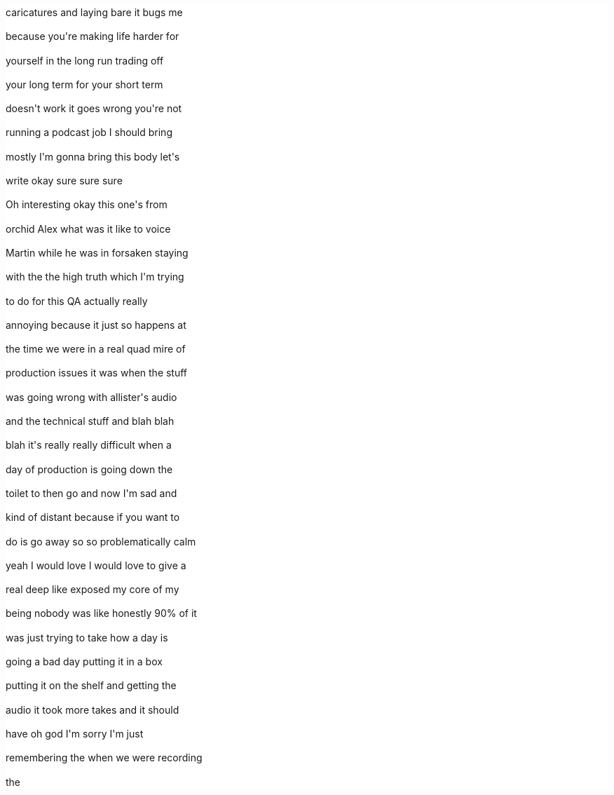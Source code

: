 caricatures and laying bare it bugs me

because you're making life harder for

yourself in the long run trading off

your long term for your short term

doesn't work it goes wrong you're not

running a podcast job I should bring

mostly I'm gonna bring this body let's

write okay sure sure sure

Oh interesting okay this one's from

orchid Alex what was it like to voice

Martin while he was in forsaken staying

with the the high truth which I'm trying

to do for this QA actually really

annoying because it just so happens at

the time we were in a real quad mire of

production issues it was when the stuff

was going wrong with allister's audio

and the technical stuff and blah blah

blah it's really really difficult when a

day of production is going down the

toilet to then go and now I'm sad and

kind of distant because if you want to

do is go away so so problematically calm

yeah I would love I would love to give a

real deep like exposed my core of my

being nobody was like honestly 90% of it

was just trying to take how a day is

going a bad day putting it in a box

putting it on the shelf and getting the

audio it took more takes and it should

have oh god I'm sorry I'm just

remembering the when we were recording

the
